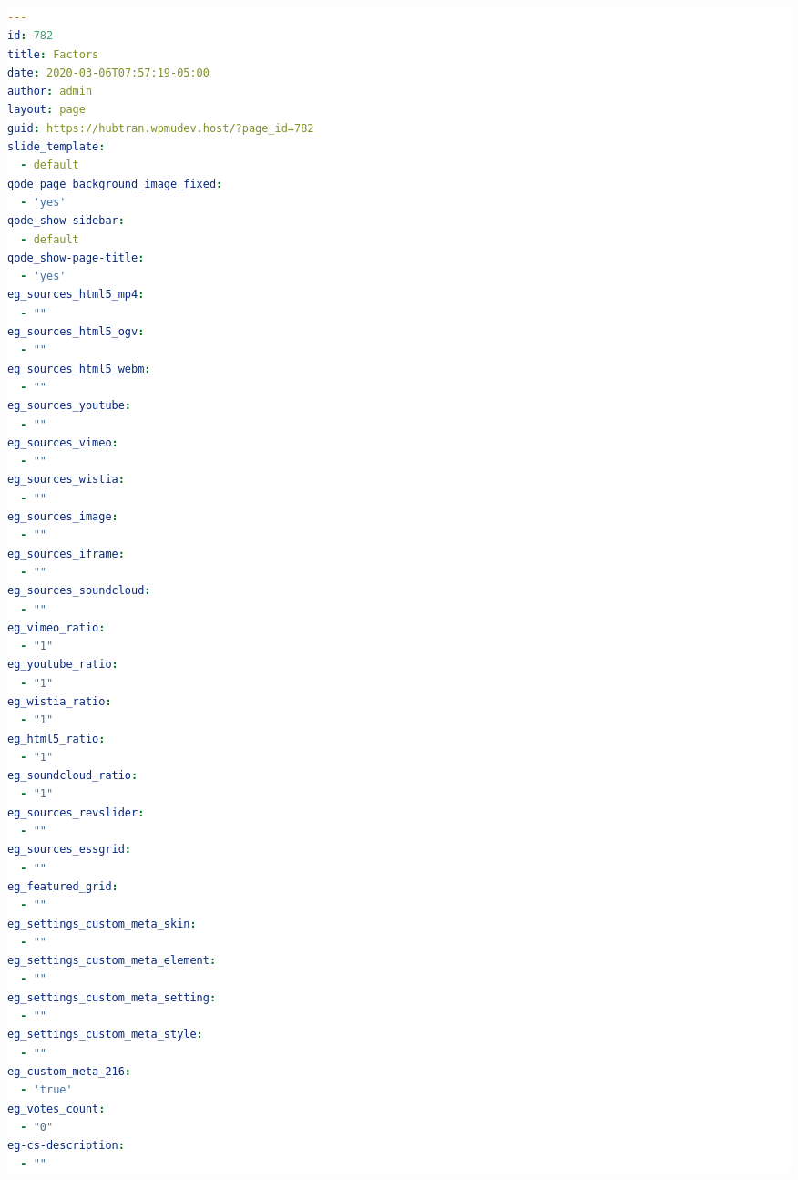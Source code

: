 ```yaml
---
id: 782
title: Factors
date: 2020-03-06T07:57:19-05:00
author: admin
layout: page
guid: https://hubtran.wpmudev.host/?page_id=782
slide_template:
  - default
qode_page_background_image_fixed:
  - 'yes'
qode_show-sidebar:
  - default
qode_show-page-title:
  - 'yes'
eg_sources_html5_mp4:
  - ""
eg_sources_html5_ogv:
  - ""
eg_sources_html5_webm:
  - ""
eg_sources_youtube:
  - ""
eg_sources_vimeo:
  - ""
eg_sources_wistia:
  - ""
eg_sources_image:
  - ""
eg_sources_iframe:
  - ""
eg_sources_soundcloud:
  - ""
eg_vimeo_ratio:
  - "1"
eg_youtube_ratio:
  - "1"
eg_wistia_ratio:
  - "1"
eg_html5_ratio:
  - "1"
eg_soundcloud_ratio:
  - "1"
eg_sources_revslider:
  - ""
eg_sources_essgrid:
  - ""
eg_featured_grid:
  - ""
eg_settings_custom_meta_skin:
  - ""
eg_settings_custom_meta_element:
  - ""
eg_settings_custom_meta_setting:
  - ""
eg_settings_custom_meta_style:
  - ""
eg_custom_meta_216:
  - 'true'
eg_votes_count:
  - "0"
eg-cs-description:
  - ""
```